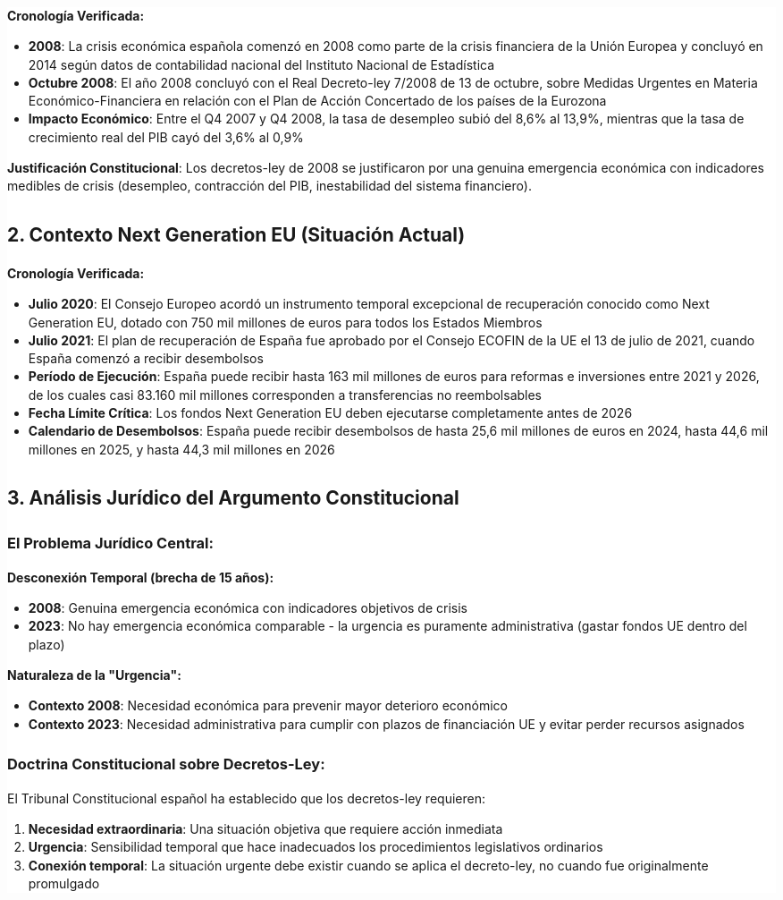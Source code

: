 **Cronología Verificada:**
- **2008**: La crisis económica española comenzó en 2008 como parte de la crisis financiera de la Unión Europea y concluyó en 2014 según datos de contabilidad nacional del Instituto Nacional de Estadística
- **Octubre 2008**: El año 2008 concluyó con el Real Decreto-ley 7/2008 de 13 de octubre, sobre Medidas Urgentes en Materia Económico-Financiera en relación con el Plan de Acción Concertado de los países de la Eurozona
- **Impacto Económico**: Entre el Q4 2007 y Q4 2008, la tasa de desempleo subió del 8,6% al 13,9%, mientras que la tasa de crecimiento real del PIB cayó del 3,6% al 0,9%

**Justificación Constitucional**: Los decretos-ley de 2008 se justificaron por una genuina emergencia económica con indicadores medibles de crisis (desempleo, contracción del PIB, inestabilidad del sistema financiero).

## **2. Contexto Next Generation EU (Situación Actual)**

**Cronología Verificada:**
- **Julio 2020**: El Consejo Europeo acordó un instrumento temporal excepcional de recuperación conocido como Next Generation EU, dotado con 750 mil millones de euros para todos los Estados Miembros
- **Julio 2021**: El plan de recuperación de España fue aprobado por el Consejo ECOFIN de la UE el 13 de julio de 2021, cuando España comenzó a recibir desembolsos
- **Período de Ejecución**: España puede recibir hasta 163 mil millones de euros para reformas e inversiones entre 2021 y 2026, de los cuales casi 83.160 mil millones corresponden a transferencias no reembolsables
- **Fecha Límite Crítica**: Los fondos Next Generation EU deben ejecutarse completamente antes de 2026
- **Calendario de Desembolsos**: España puede recibir desembolsos de hasta 25,6 mil millones de euros en 2024, hasta 44,6 mil millones en 2025, y hasta 44,3 mil millones en 2026

## **3. Análisis Jurídico del Argumento Constitucional**

### **El Problema Jurídico Central:**

**Desconexión Temporal (brecha de 15 años):**
- **2008**: Genuina emergencia económica con indicadores objetivos de crisis
- **2023**: No hay emergencia económica comparable - la urgencia es puramente administrativa (gastar fondos UE dentro del plazo)

**Naturaleza de la "Urgencia":**
- **Contexto 2008**: Necesidad económica para prevenir mayor deterioro económico
- **Contexto 2023**: Necesidad administrativa para cumplir con plazos de financiación UE y evitar perder recursos asignados

### **Doctrina Constitucional sobre Decretos-Ley:**

El Tribunal Constitucional español ha establecido que los decretos-ley requieren:
1. **Necesidad extraordinaria**: Una situación objetiva que requiere acción inmediata
2. **Urgencia**: Sensibilidad temporal que hace inadecuados los procedimientos legislativos ordinarios
3. **Conexión temporal**: La situación urgente debe existir cuando se aplica el decreto-ley, no cuando fue originalmente promulgado
